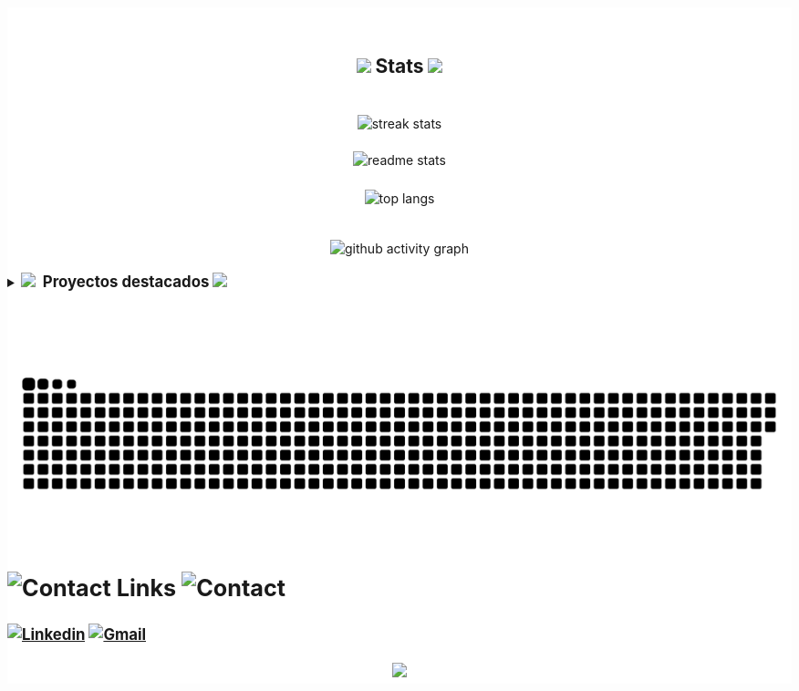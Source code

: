 

<br>
<h2 align="center"> <img src="https://media.giphy.com/media/iY8CRBdQXODJSCERIr/giphy.gif" width="35"> Stats <img src="https://media.giphy.com/media/iY8CRBdQXODJSCERIr/giphy.gif" width="35"></h2>
<br/>
<div align=center>
  <img width=390 src="https://github-readme-streak-stats-salesp07.vercel.app/?user=bkmay1417&count_private=true&theme=react&border_radius=20" alt="streak stats"/>
    <br/>
    <br/>
  <img width=390 src="https://github-readme-stats-salesp07.vercel.app/api?username=bkmay1417&count_private=true&show_icons=true&theme=react&rank_icon=github&border_radius=20" alt="readme stats" />
  <br/>
    <br/>
  <img width=390 align="center" src="https://github-readme-stats-salesp07.vercel.app/api/top-langs/?username=bkmay1417&hide=HTML&langs_count=8&layout=compact&theme=react&border_radius=15&size_weight=0.5&count_weight=0.5&exclude_repo=github-readme-stats" alt="top langs" />
    <br/>
    <br/>
    
![github activity graph](https://github-readme-activity-graph.vercel.app/graph?username=bkmay1417&theme=react-dark&radius=16)

<details><summary align="left"><strong style="font-size: 1.2em;"><img src="https://media.giphy.com/media/TEnXkcsHrP4YedChhA/giphy.gif" width=50px></img> &nbsp;Proyectos destacados <img src="https://media.giphy.com/media/TEnXkcsHrP4YedChhA/giphy.gif" width=50px></img><strong>
<h2></h2>
</summary></details>

</div>
<div id="header" align="center">
  <img src="https://komarev.com/ghpvc/?username=bkmay1417&style=for-the-badge&color=87CEEB&border_radius=20" alt=""/>
</div>

<p align="center">
 <img width="1000" src="github-snake.svg" alt="snake"/>
</p>

##  <img alt="Contact" src="https://media4.giphy.com/media/jOnvrBKkughYykp6WL/giphy.gif?cid=ecf05e47l0xmq4hhiwhpfy041412pvr450970jcve9cqdubz&rid=giphy.gif&ct=s" width=50px> Links  <img alt="Contact" src="https://media4.giphy.com/media/jOnvrBKkughYykp6WL/giphy.gif?cid=ecf05e47l0xmq4hhiwhpfy041412pvr450970jcve9cqdubz&rid=giphy.gif&ct=s" width=50px>
[![Linkedin](https://img.shields.io/badge/linkedin-0A66C2?style=for-the-badge&logo=linkedin&logoColor=white)](https://www.linkedin.com/in/michael-martinez-data)
[![Gmail](https://img.shields.io/badge/Gmail-D14836?style=for-the-badge&logo=gmail&logoColor=white)](mailto:yam8991@gmail.com)

<p align="center">
     <img src="https://capsule-render.vercel.app/api?type=waving&color=gradient&height=100&section=footer" width="1200"/>
</p>
